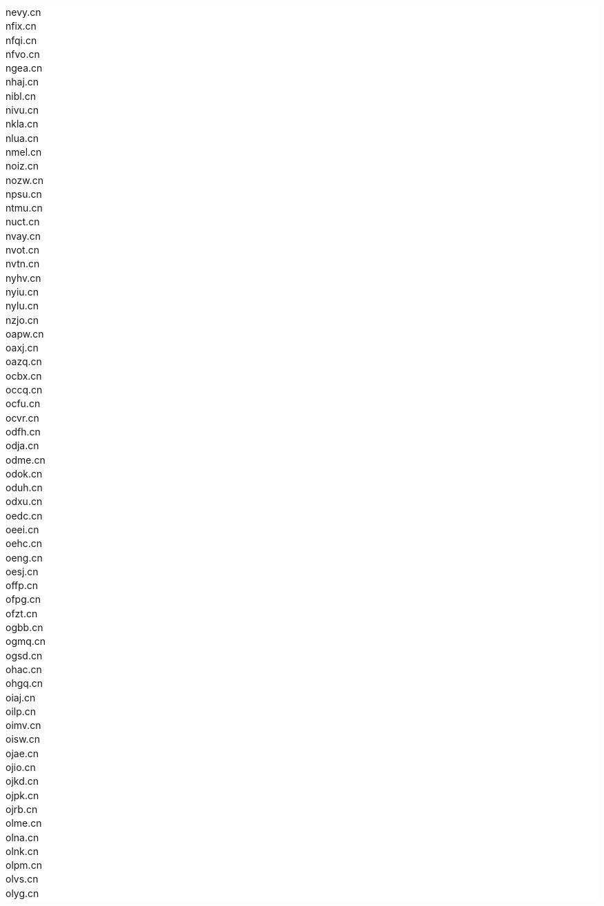 nevy.cn   
nfix.cn   
nfqi.cn   
nfvo.cn   
ngea.cn   
nhaj.cn   
nibl.cn   
nivu.cn   
nkla.cn   
nlua.cn   
nmel.cn   
noiz.cn   
nozw.cn   
npsu.cn   
ntmu.cn   
nuct.cn   
nvay.cn   
nvot.cn   
nvtn.cn   
nyhv.cn   
nyiu.cn   
nylu.cn   
nzjo.cn   
oapw.cn   
oaxj.cn   
oazq.cn   
ocbx.cn   
occq.cn   
ocfu.cn   
ocvr.cn   
odfh.cn   
odja.cn   
odme.cn   
odok.cn   
oduh.cn   
odxu.cn   
oedc.cn   
oeei.cn   
oehc.cn   
oeng.cn   
oesj.cn   
offp.cn   
ofpg.cn   
ofzt.cn   
ogbb.cn   
ogmq.cn   
ogsd.cn   
ohac.cn   
ohgq.cn   
oiaj.cn   
oilp.cn   
oimv.cn   
oisw.cn   
ojae.cn   
ojio.cn   
ojkd.cn   
ojpk.cn   
ojrb.cn   
olme.cn   
olna.cn   
olnk.cn   
olpm.cn   
olvs.cn   
olyg.cn   
